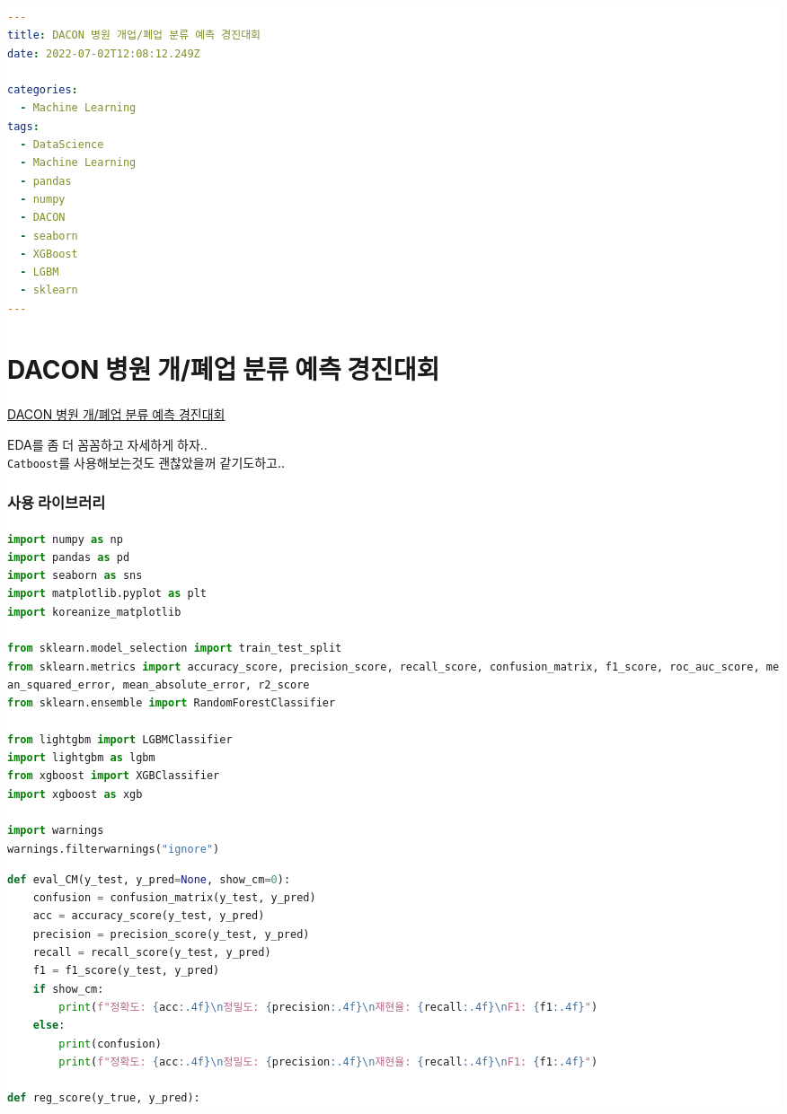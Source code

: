 ```yaml
---
title: DACON 병원 개업/폐업 분류 예측 경진대회
date: 2022-07-02T12:08:12.249Z

categories:
  - Machine Learning
tags:
  - DataScience
  - Machine Learning
  - pandas
  - numpy
  - DACON
  - seaborn
  - XGBoost
  - LGBM
  - sklearn
---
```


# DACON 병원 개/폐업 분류 예측 경진대회
[DACON 병원 개/폐업 분류 예측 경진대회](https://dacon.io/competitions/official/9565/overview/description)

EDA를 좀 더 꼼꼼하고 자세하게 하자..   
`Catboost`를 사용해보는것도 괜찮았을꺼 같기도하고..

### 사용 라이브러리


```python
import numpy as np
import pandas as pd
import seaborn as sns
import matplotlib.pyplot as plt
import koreanize_matplotlib

from sklearn.model_selection import train_test_split
from sklearn.metrics import accuracy_score, precision_score, recall_score, confusion_matrix, f1_score, roc_auc_score, mean_squared_error, mean_absolute_error, r2_score
from sklearn.ensemble import RandomForestClassifier

from lightgbm import LGBMClassifier
import lightgbm as lgbm
from xgboost import XGBClassifier
import xgboost as xgb

import warnings
warnings.filterwarnings("ignore")
```


```python
def eval_CM(y_test, y_pred=None, show_cm=0):
    confusion = confusion_matrix(y_test, y_pred)
    acc = accuracy_score(y_test, y_pred)
    precision = precision_score(y_test, y_pred)
    recall = recall_score(y_test, y_pred)
    f1 = f1_score(y_test, y_pred)
    if show_cm:
        print(f"정확도: {acc:.4f}\n정밀도: {precision:.4f}\n재현율: {recall:.4f}\nF1: {f1:.4f}")
    else:
        print(confusion)
        print(f"정확도: {acc:.4f}\n정밀도: {precision:.4f}\n재현율: {recall:.4f}\nF1: {f1:.4f}")

def reg_score(y_true, y_pred):
```